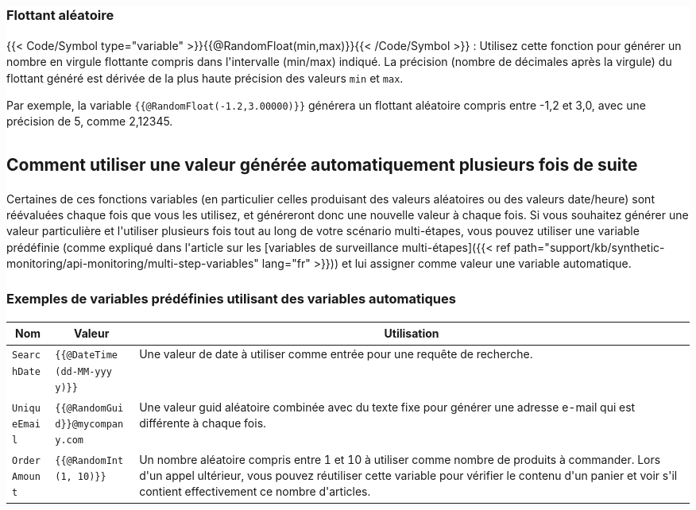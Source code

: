 ### Flottant aléatoire

{{< Code/Symbol type="variable" >}}{{@RandomFloat(min,max)}}{{< /Code/Symbol >}} : Utilisez cette fonction pour générer un nombre en virgule flottante compris dans l'intervalle (min/max) indiqué. La précision (nombre de décimales après la virgule) du flottant généré est dérivée de la plus haute précision des valeurs `min` et `max`.

Par exemple, la variable `{{@RandomFloat(-1.2,3.00000)}}` générera un flottant aléatoire compris entre -1,2 et 3,0, avec une précision de 5, comme 2,12345.

## Comment utiliser une valeur générée automatiquement plusieurs fois de suite

Certaines de ces fonctions variables (en particulier celles produisant des valeurs aléatoires ou des valeurs date/heure) sont réévaluées chaque fois que vous les utilisez, et généreront donc une nouvelle valeur à chaque fois. Si vous souhaitez générer une valeur particulière et l'utiliser plusieurs fois tout au long de votre scénario multi-étapes, vous pouvez utiliser une variable prédéfinie (comme expliqué dans l'article sur les [variables de surveillance multi-étapes]({{< ref path="support/kb/synthetic-monitoring/api-monitoring/multi-step-variables" lang="fr" >}})) et lui assigner comme valeur une variable automatique.

### Exemples de variables prédéfinies utilisant des variables automatiques

| Nom | Valeur | Utilisation |
|---------------|---------------------------------|---------------------------------------------------------------------------------------------------------------------------------------------------------------------------------------------------------------------------------|
| `SearchDate` | `{{@DateTime(dd-MM-yyyy)}}` | Une valeur de date à utiliser comme entrée pour une requête de recherche. |
| `UniqueEmail` | `{{@RandomGuid}}@mycompany.com` | Une valeur guid aléatoire combinée avec du texte fixe pour générer une adresse e-mail qui est différente à chaque fois. |
| `OrderAmount` | `{{@RandomInt(1, 10)}}` | Un nombre aléatoire compris entre 1 et 10 à utiliser comme nombre de produits à commander. Lors d'un appel ultérieur, vous pouvez réutiliser cette variable pour vérifier le contenu d'un panier et voir s'il contient effectivement ce nombre d'articles. |
